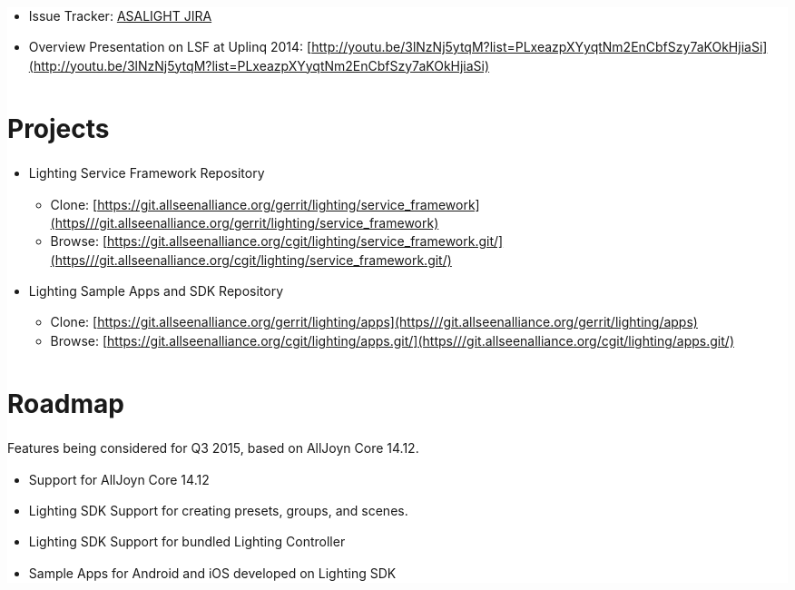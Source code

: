 *  Issue Tracker: [ASALIGHT JIRA](https///jira.allseenalliance.org/browse/ASALIGHT)

*  Overview Presentation on LSF at Uplinq 2014: [http://youtu.be/3lNzNj5ytqM?list=PLxeazpXYyqtNm2EnCbfSzy7aKOkHjiaSi](http://youtu.be/3lNzNj5ytqM?list=PLxeazpXYyqtNm2EnCbfSzy7aKOkHjiaSi)
# Projects

*  Lighting Service Framework Repository 
    * Clone: [https://git.allseenalliance.org/gerrit/lighting/service_framework](https///git.allseenalliance.org/gerrit/lighting/service_framework)
    * Browse: [https://git.allseenalliance.org/cgit/lighting/service_framework.git/](https///git.allseenalliance.org/cgit/lighting/service_framework.git/)

*  Lighting Sample Apps and SDK Repository 
    * Clone: [https://git.allseenalliance.org/gerrit/lighting/apps](https///git.allseenalliance.org/gerrit/lighting/apps)
    * Browse: [https://git.allseenalliance.org/cgit/lighting/apps.git/](https///git.allseenalliance.org/cgit/lighting/apps.git/)


# Roadmap

Features being considered for Q3 2015, based on AllJoyn Core 14.12.  


*  Support for AllJoyn Core 14.12

*  Lighting SDK Support for creating presets, groups, and scenes.

*  Lighting SDK Support for bundled Lighting Controller

*  Sample Apps for Android and iOS developed on Lighting SDK

